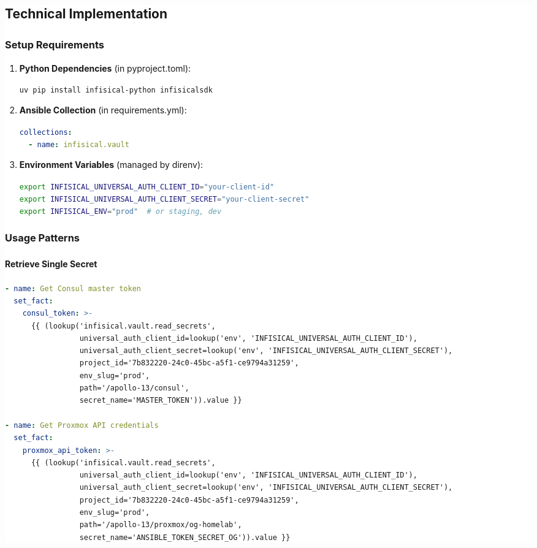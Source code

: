 ## Technical Implementation

### Setup Requirements

1. **Python Dependencies** (in pyproject.toml):

   ```bash
   uv pip install infisical-python infisicalsdk
   ```

2. **Ansible Collection** (in requirements.yml):

   ```yaml
   collections:
     - name: infisical.vault
   ```

3. **Environment Variables** (managed by direnv):

   ```bash
   export INFISICAL_UNIVERSAL_AUTH_CLIENT_ID="your-client-id"
   export INFISICAL_UNIVERSAL_AUTH_CLIENT_SECRET="your-client-secret"
   export INFISICAL_ENV="prod"  # or staging, dev
   ```

### Usage Patterns

#### Retrieve Single Secret

```yaml
- name: Get Consul master token
  set_fact:
    consul_token: >-
      {{ (lookup('infisical.vault.read_secrets',
                 universal_auth_client_id=lookup('env', 'INFISICAL_UNIVERSAL_AUTH_CLIENT_ID'),
                 universal_auth_client_secret=lookup('env', 'INFISICAL_UNIVERSAL_AUTH_CLIENT_SECRET'),
                 project_id='7b832220-24c0-45bc-a5f1-ce9794a31259',
                 env_slug='prod',
                 path='/apollo-13/consul',
                 secret_name='MASTER_TOKEN')).value }}

- name: Get Proxmox API credentials
  set_fact:
    proxmox_api_token: >-
      {{ (lookup('infisical.vault.read_secrets',
                 universal_auth_client_id=lookup('env', 'INFISICAL_UNIVERSAL_AUTH_CLIENT_ID'),
                 universal_auth_client_secret=lookup('env', 'INFISICAL_UNIVERSAL_AUTH_CLIENT_SECRET'),
                 project_id='7b832220-24c0-45bc-a5f1-ce9794a31259',
                 env_slug='prod',
                 path='/apollo-13/proxmox/og-homelab',
                 secret_name='ANSIBLE_TOKEN_SECRET_OG')).value }}
```
